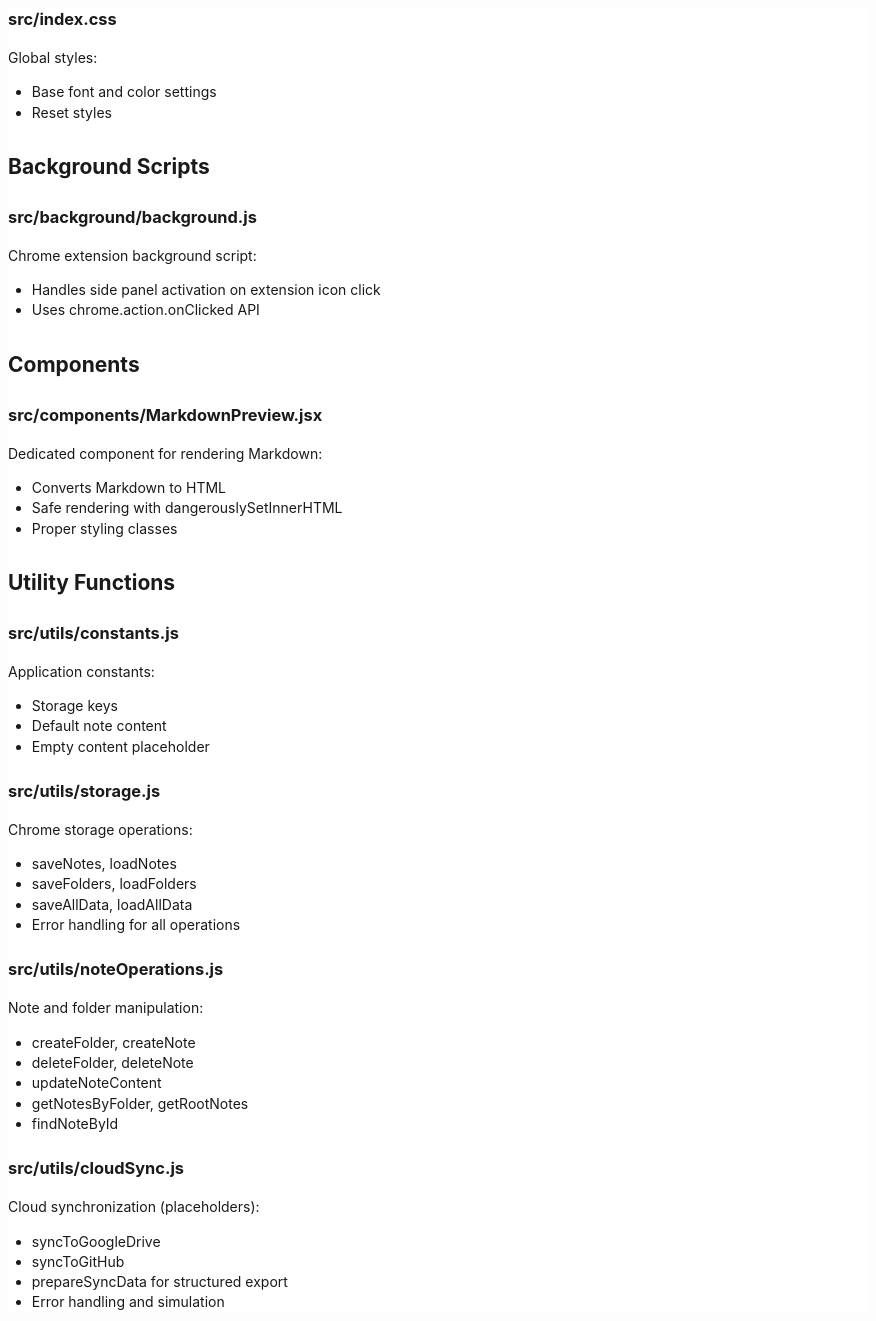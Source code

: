 ### src/index.css
Global styles:
- Base font and color settings
- Reset styles

## Background Scripts

### src/background/background.js
Chrome extension background script:
- Handles side panel activation on extension icon click
- Uses chrome.action.onClicked API

## Components

### src/components/MarkdownPreview.jsx
Dedicated component for rendering Markdown:
- Converts Markdown to HTML
- Safe rendering with dangerouslySetInnerHTML
- Proper styling classes

## Utility Functions

### src/utils/constants.js
Application constants:
- Storage keys
- Default note content
- Empty content placeholder

### src/utils/storage.js
Chrome storage operations:
- saveNotes, loadNotes
- saveFolders, loadFolders
- saveAllData, loadAllData
- Error handling for all operations

### src/utils/noteOperations.js
Note and folder manipulation:
- createFolder, createNote
- deleteFolder, deleteNote
- updateNoteContent
- getNotesByFolder, getRootNotes
- findNoteById

### src/utils/cloudSync.js
Cloud synchronization (placeholders):
- syncToGoogleDrive
- syncToGitHub
- prepareSyncData for structured export
- Error handling and simulation
